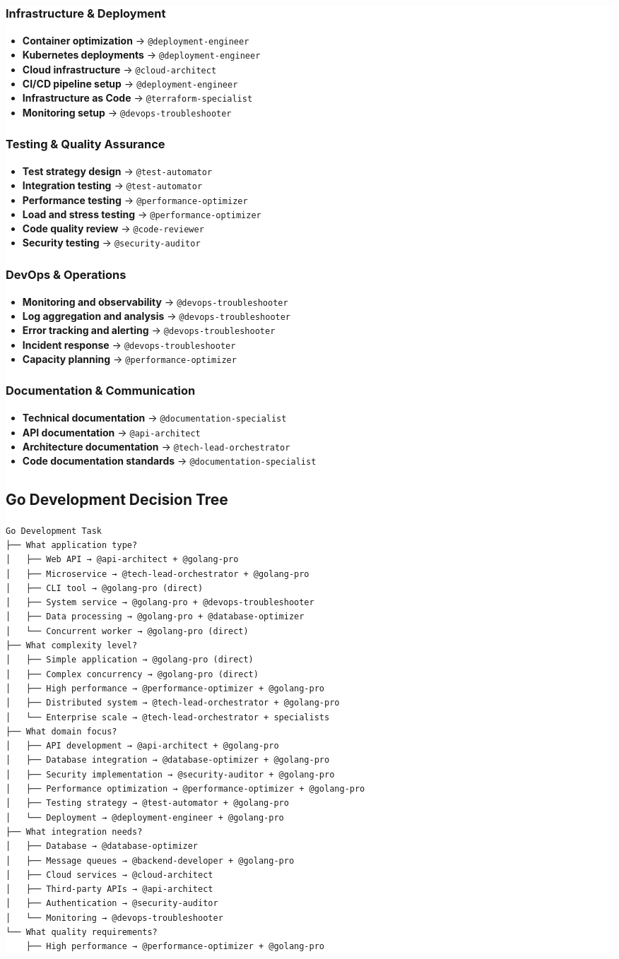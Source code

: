 ### Infrastructure & Deployment
- **Container optimization** → `@deployment-engineer`
- **Kubernetes deployments** → `@deployment-engineer`
- **Cloud infrastructure** → `@cloud-architect`
- **CI/CD pipeline setup** → `@deployment-engineer`
- **Infrastructure as Code** → `@terraform-specialist`
- **Monitoring setup** → `@devops-troubleshooter`

### Testing & Quality Assurance
- **Test strategy design** → `@test-automator`
- **Integration testing** → `@test-automator`
- **Performance testing** → `@performance-optimizer`
- **Load and stress testing** → `@performance-optimizer`
- **Code quality review** → `@code-reviewer`
- **Security testing** → `@security-auditor`

### DevOps & Operations
- **Monitoring and observability** → `@devops-troubleshooter`
- **Log aggregation and analysis** → `@devops-troubleshooter`
- **Error tracking and alerting** → `@devops-troubleshooter`
- **Incident response** → `@devops-troubleshooter`
- **Capacity planning** → `@performance-optimizer`

### Documentation & Communication
- **Technical documentation** → `@documentation-specialist`
- **API documentation** → `@api-architect`
- **Architecture documentation** → `@tech-lead-orchestrator`
- **Code documentation standards** → `@documentation-specialist`

## Go Development Decision Tree

```
Go Development Task
├── What application type?
│   ├── Web API → @api-architect + @golang-pro
│   ├── Microservice → @tech-lead-orchestrator + @golang-pro
│   ├── CLI tool → @golang-pro (direct)
│   ├── System service → @golang-pro + @devops-troubleshooter
│   ├── Data processing → @golang-pro + @database-optimizer
│   └── Concurrent worker → @golang-pro (direct)
├── What complexity level?
│   ├── Simple application → @golang-pro (direct)
│   ├── Complex concurrency → @golang-pro (direct)
│   ├── High performance → @performance-optimizer + @golang-pro
│   ├── Distributed system → @tech-lead-orchestrator + @golang-pro
│   └── Enterprise scale → @tech-lead-orchestrator + specialists
├── What domain focus?
│   ├── API development → @api-architect + @golang-pro
│   ├── Database integration → @database-optimizer + @golang-pro
│   ├── Security implementation → @security-auditor + @golang-pro
│   ├── Performance optimization → @performance-optimizer + @golang-pro
│   ├── Testing strategy → @test-automator + @golang-pro
│   └── Deployment → @deployment-engineer + @golang-pro
├── What integration needs?
│   ├── Database → @database-optimizer
│   ├── Message queues → @backend-developer + @golang-pro
│   ├── Cloud services → @cloud-architect
│   ├── Third-party APIs → @api-architect
│   ├── Authentication → @security-auditor
│   └── Monitoring → @devops-troubleshooter
└── What quality requirements?
    ├── High performance → @performance-optimizer + @golang-pro
```